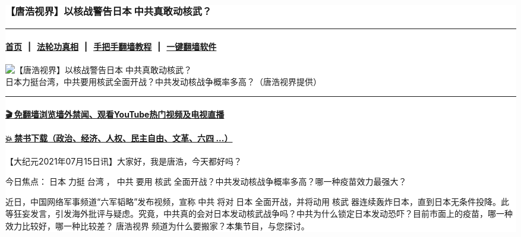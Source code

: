 ### 【唐浩视界】以核战警告日本 中共真敢动核武？
------------------------

#### [首页](https://github.com/gfw-breaker/banned-news3/blob/master/README.md) &nbsp;&nbsp;|&nbsp;&nbsp; [法轮功真相](https://github.com/begood0513/basic/blob/master/README.md)  &nbsp;&nbsp;|&nbsp;&nbsp; [手把手翻墙教程](https://github.com/gfw-breaker/guides/wiki)  &nbsp;&nbsp;|&nbsp;&nbsp; [一键翻墙软件](https://github.com/gfw-breaker/nogfw/blob/master/README.md)  



<div><img alt="【唐浩视界】以核战警告日本 中共真敢动核武？" class="attachment-djy_600_400 size-djy_600_400 wp-post-image" src="https://i.epochtimes.com/assets/uploads/2021/07/id13090776-4e85f3ccdce5c0b014211c6d9436f563-600x400.jpg"/>
<div class="caption">
 日本力挺台湾，中共要用核武全面开战？中共发动核战争概率多高？（唐浩视界提供）
</div></div><hr/>

#### [ 🎬  免翻墙浏览墙外禁闻、观看YouTube热门视频及电视直播](https://github.com/gfw-breaker/HelloWorld)

#### [ 💥  禁书下载（政治、经济、人权、民主自由、文革、六四 ...）](https://github.com/gfw-breaker/books/blob/master/README.md)

<div><p>
 【大纪元2021年07月15日讯】大家好，我是唐浩，今天都好吗？
</p>
<p>
 今日焦点：
 <ok href="https://www.epochtimes.com/gb/tag/%E6%97%A5%E6%9C%AC.html">
  日本
 </ok>
 力挺
 <ok href="https://www.epochtimes.com/gb/tag/%E5%8F%B0%E6%B9%BE.html">
  台湾
 </ok>
 ，
 <ok href="https://www.epochtimes.com/gb/tag/%E4%B8%AD%E5%85%B1.html">
  中共
 </ok>
 要用
 <ok href="https://www.epochtimes.com/gb/tag/%E6%A0%B8%E6%AD%A6.html">
  核武
 </ok>
 全面开战？中共发动核战争概率多高？哪一种疫苗效力最强大？
</p>
<p>
 近日，中国网络军事频道“六军韬略”发布视频，宣称
 <ok href="https://www.epochtimes.com/gb/tag/%E4%B8%AD%E5%85%B1.html">
  中共
 </ok>
 将对
 <ok href="https://www.epochtimes.com/gb/tag/%E6%97%A5%E6%9C%AC.html">
  日本
 </ok>
 全面开战，并将动用
 <ok href="https://www.epochtimes.com/gb/tag/%E6%A0%B8%E6%AD%A6.html">
  核武
 </ok>
 器连续轰炸日本，直到日本无条件投降。此等狂妄发言，引发海外批评与疑虑。究竟，中共真的会对日本发动核武战争吗？中共为什么锁定日本发动恐吓？目前市面上的疫苗，哪一种效力比较好，哪一种比较差？
 <ok href="https://www.epochtimes.com/gb/tag/%E5%94%90%E6%B5%A9%E8%A7%86%E7%95%8C.html">
  唐浩视界
 </ok>
 频道为什么要搬家？本集节目，与您探讨。
</p>